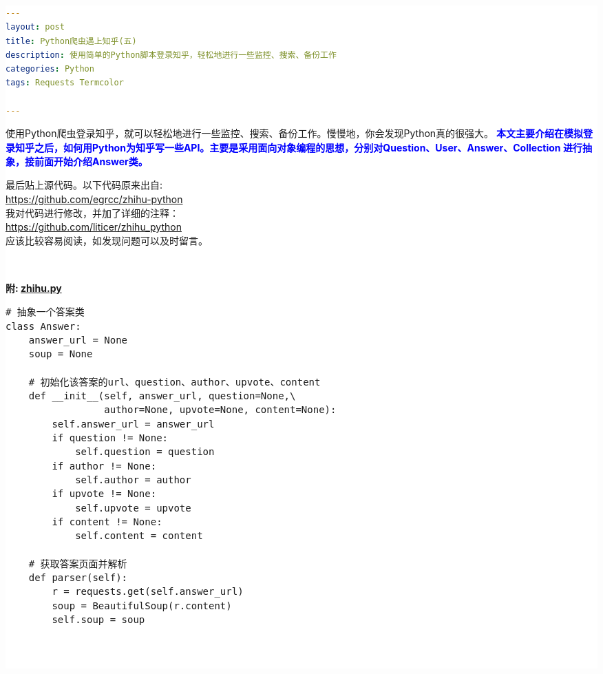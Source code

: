 ```yaml
---
layout: post
title: Python爬虫遇上知乎(五)
description: 使用简单的Python脚本登录知乎，轻松地进行一些监控、搜索、备份工作
categories: Python
tags: Requests Termcolor

---
```


<p>
使用Python爬虫登录知乎，就可以轻松地进行一些监控、搜索、备份工作。慢慢地，你会发现Python真的很强大。
<font color="blue"><strong>
本文主要介绍在模拟登录知乎之后，如何用Python为知乎写一些API。主要是采用面向对象编程的思想，分别对Question、User、Answer、Collection
进行抽象，接前面开始介绍Answer类。
</strong></font>
</p>


最后贴上源代码。以下代码原来出自: <br/>
<https://github.com/egrcc/zhihu-python> <br/>
我对代码进行修改，并加了详细的注释：<br/>
<https://github.com/liticer/zhihu_python> <br/>
应该比较容易阅读，如发现问题可以及时留言。
<p/>
<br/>

<strong>附: <a href="{{ site.BASE_PATH}}/assets/source/zhihu.py" download>zhihu.py</a> </strong>

<pre class="prettyPrint lang=python">
# 抽象一个答案类
class Answer:
    answer_url = None
    soup = None

    # 初始化该答案的url、question、author、upvote、content
    def __init__(self, answer_url, question=None,\
                 author=None, upvote=None, content=None):
        self.answer_url = answer_url
        if question != None:
            self.question = question
        if author != None:
            self.author = author
        if upvote != None:
            self.upvote = upvote
        if content != None:
            self.content = content

    # 获取答案页面并解析
    def parser(self):
        r = requests.get(self.answer_url)
        soup = BeautifulSoup(r.content)
        self.soup = soup
